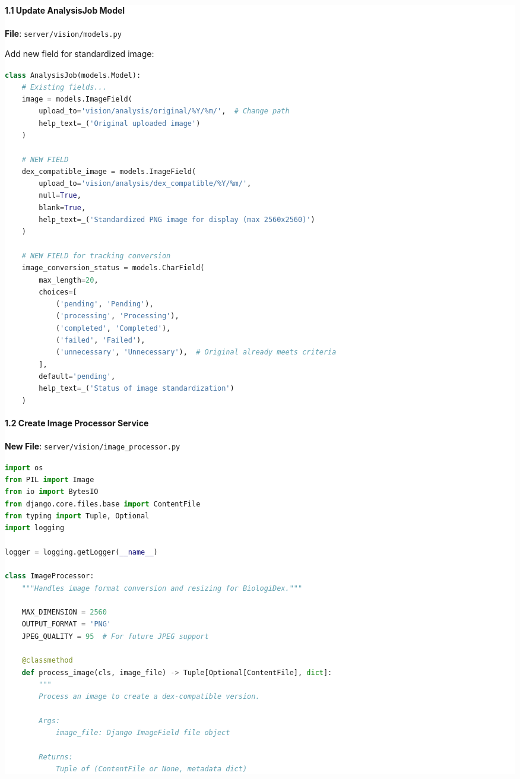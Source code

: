 #### 1.1 Update AnalysisJob Model
**File**: `server/vision/models.py`

Add new field for standardized image:
```python
class AnalysisJob(models.Model):
    # Existing fields...
    image = models.ImageField(
        upload_to='vision/analysis/original/%Y/%m/',  # Change path
        help_text=_('Original uploaded image')
    )

    # NEW FIELD
    dex_compatible_image = models.ImageField(
        upload_to='vision/analysis/dex_compatible/%Y/%m/',
        null=True,
        blank=True,
        help_text=_('Standardized PNG image for display (max 2560x2560)')
    )

    # NEW FIELD for tracking conversion
    image_conversion_status = models.CharField(
        max_length=20,
        choices=[
            ('pending', 'Pending'),
            ('processing', 'Processing'),
            ('completed', 'Completed'),
            ('failed', 'Failed'),
            ('unnecessary', 'Unnecessary'),  # Original already meets criteria
        ],
        default='pending',
        help_text=_('Status of image standardization')
    )
```

#### 1.2 Create Image Processor Service
**New File**: `server/vision/image_processor.py`

```python
import os
from PIL import Image
from io import BytesIO
from django.core.files.base import ContentFile
from typing import Tuple, Optional
import logging

logger = logging.getLogger(__name__)

class ImageProcessor:
    """Handles image format conversion and resizing for BiologiDex."""

    MAX_DIMENSION = 2560
    OUTPUT_FORMAT = 'PNG'
    JPEG_QUALITY = 95  # For future JPEG support

    @classmethod
    def process_image(cls, image_file) -> Tuple[Optional[ContentFile], dict]:
        """
        Process an image to create a dex-compatible version.

        Args:
            image_file: Django ImageField file object

        Returns:
            Tuple of (ContentFile or None, metadata dict)
```